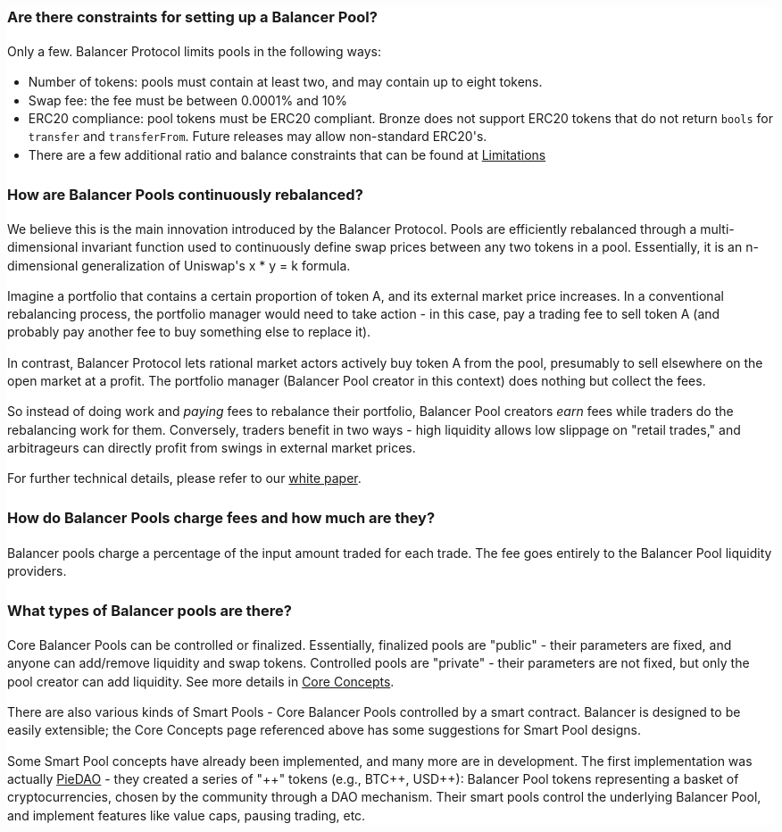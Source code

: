 ### Are there constraints for setting up a Balancer Pool?

Only a few. Balancer Protocol limits pools in the following ways:

* Number of tokens: pools must contain at least two, and may contain up to eight tokens.
* Swap fee: the fee must be between 0.0001% and 10% 
* ERC20 compliance: pool tokens must be ERC20 compliant. Bronze does not support ERC20 tokens that do not return `bools` for `transfer` and `transferFrom`. Future releases may allow non-standard ERC20's.
* There are a few additional ratio and balance constraints that can be found at [Limitations](../core-concepts/protocol/limitations.md)

### How are Balancer Pools continuously rebalanced?

We believe this is the main innovation introduced by the Balancer Protocol. Pools are efficiently rebalanced through a multi-dimensional invariant function used to continuously define swap prices between any two tokens in a pool. Essentially, it is an n-dimensional generalization of Uniswap's x \* y = k formula.

Imagine a portfolio that contains a certain proportion of token A, and its external market price increases. In a conventional rebalancing process, the portfolio manager would need to take action - in this case, pay a trading fee to sell token A \(and probably pay another fee to buy something else to replace it\).

In contrast, Balancer Protocol lets rational market actors actively buy token A from the pool, presumably to sell elsewhere on the open market at a profit. The portfolio manager \(Balancer Pool creator in this context\) does nothing but collect the fees.

So instead of doing work and _paying_ fees to rebalance their portfolio, Balancer Pool creators _earn_ fees while traders do the rebalancing work for them. Conversely, traders benefit in two ways - high liquidity allows low slippage on "retail trades," and arbitrageurs can directly profit from swings in external market prices.

For further technical details, please refer to our [white paper](https://balancer.finance/whitepaper.html).

### How do Balancer Pools charge fees and how much are they?

Balancer pools charge a percentage of the input amount traded for each trade. The fee goes entirely to the Balancer Pool liquidity providers.

### What types of Balancer pools are there?

Core Balancer Pools can be controlled or finalized. Essentially, finalized pools are "public" - their parameters are fixed, and anyone can add/remove liquidity and swap tokens. Controlled pools are "private" - their parameters are not fixed, but only the pool creator can add liquidity. See more details in [Core Concepts](../smart-contracts/smart-pools/concepts.md).

There are also various kinds of Smart Pools - Core Balancer Pools controlled by a smart contract. Balancer is designed to be easily extensible; the Core Concepts page referenced above has some suggestions for Smart Pool designs.

Some Smart Pool concepts have already been implemented, and many more are in development. The first implementation was actually [PieDAO](https://piedao.org/) - they created a series of "++" tokens \(e.g., BTC++, USD++\): Balancer Pool tokens representing a basket of cryptocurrencies, chosen by the community through a DAO mechanism. Their smart pools control the underlying Balancer Pool, and implement features like value caps, pausing trading, etc.
